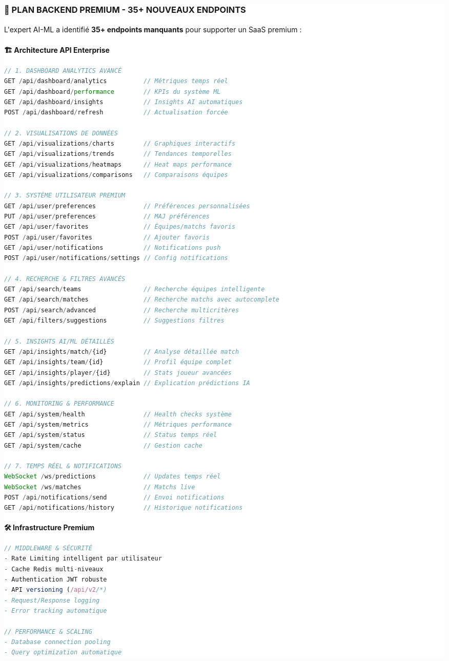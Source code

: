 ### **🚀 PLAN BACKEND PREMIUM - 35+ NOUVEAUX ENDPOINTS**

L'expert AI-ML a identifié **35+ endpoints manquants** pour supporter un SaaS premium :

#### **🏗️ Architecture API Enterprise**
```typescript
// 1. DASHBOARD ANALYTICS AVANCÉ
GET /api/dashboard/analytics          // Métriques temps réel
GET /api/dashboard/performance        // KPIs du système ML
GET /api/dashboard/insights           // Insights AI automatiques
POST /api/dashboard/refresh           // Actualisation forcée

// 2. VISUALISATIONS DE DONNÉES
GET /api/visualizations/charts        // Graphiques interactifs
GET /api/visualizations/trends        // Tendances temporelles
GET /api/visualizations/heatmaps      // Heat maps performance
GET /api/visualizations/comparisons   // Comparaisons équipes

// 3. SYSTÈME UTILISATEUR PREMIUM
GET /api/user/preferences             // Préférences personnalisées
PUT /api/user/preferences             // MAJ préférences
GET /api/user/favorites               // Équipes/matchs favoris
POST /api/user/favorites              // Ajouter favoris
GET /api/user/notifications           // Notifications push
POST /api/user/notifications/settings // Config notifications

// 4. RECHERCHE & FILTRES AVANCÉS
GET /api/search/teams                 // Recherche équipes intelligente
GET /api/search/matches               // Recherche matchs avec autocomplete
POST /api/search/advanced             // Recherche multicritères
GET /api/filters/suggestions          // Suggestions filtres

// 5. INSIGHTS AI/ML DÉTAILLÉS
GET /api/insights/match/{id}          // Analyse détaillée match
GET /api/insights/team/{id}           // Profil équipe complet
GET /api/insights/player/{id}         // Stats joueur avancées
GET /api/insights/predictions/explain // Explication prédictions IA

// 6. MONITORING & PERFORMANCE
GET /api/system/health                // Health checks système
GET /api/system/metrics               // Métriques performance
GET /api/system/status                // Status temps réel
GET /api/system/cache                 // Gestion cache

// 7. TEMPS RÉEL & NOTIFICATIONS
WebSocket /ws/predictions             // Updates temps réel
WebSocket /ws/matches                 // Matchs live
POST /api/notifications/send          // Envoi notifications
GET /api/notifications/history        // Historique notifications
```

#### **🛠️ Infrastructure Premium**
```typescript
// MIDDLEWARE & SÉCURITÉ
- Rate Limiting intelligent par utilisateur
- Cache Redis multi-niveaux
- Authentication JWT robuste
- API versioning (/api/v2/*)
- Request/Response logging
- Error tracking automatique

// PERFORMANCE & SCALING
- Database connection pooling
- Query optimization automatique
```